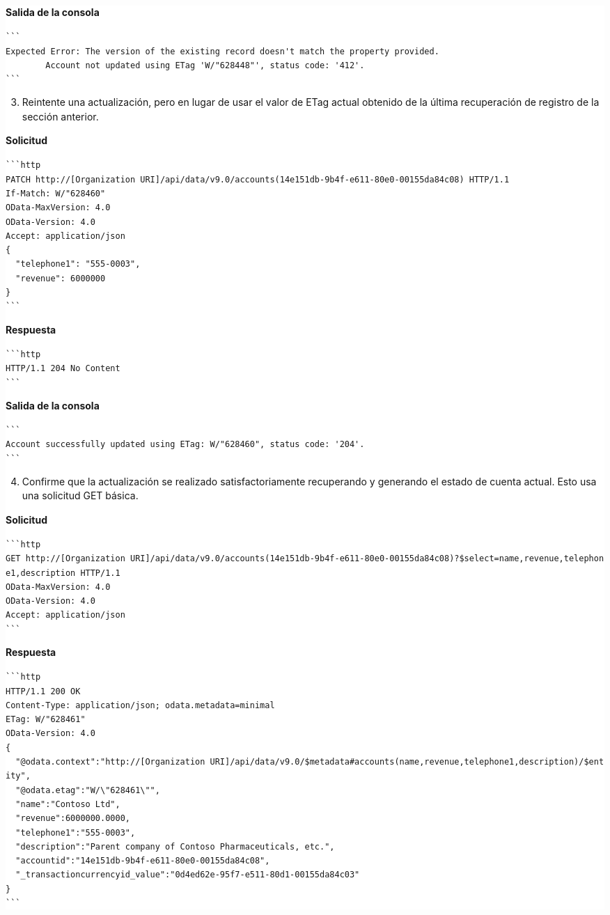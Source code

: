  **Salida de la consola**  
  
    ```  
    Expected Error: The version of the existing record doesn't match the property provided.  
            Account not updated using ETag 'W/"628448"', status code: '412'.  
    ```  
  
3.  Reintente una actualización, pero en lugar de usar el valor de ETag actual obtenido de la última recuperación de registro de la sección anterior.  
  
 **Solicitud**  
  
    ```http
    PATCH http://[Organization URI]/api/data/v9.0/accounts(14e151db-9b4f-e611-80e0-00155da84c08) HTTP/1.1  
    If-Match: W/"628460"  
    OData-MaxVersion: 4.0  
    OData-Version: 4.0  
    Accept: application/json  
    {  
      "telephone1": "555-0003",  
      "revenue": 6000000  
    }  
    ```  
  
 **Respuesta**  
  
    ```http
    HTTP/1.1 204 No Content  
    ```  
  
 **Salida de la consola**  
  
    ```  
    Account successfully updated using ETag: W/"628460", status code: '204'.  
    ```  
  
4.  Confirme que la actualización se realizado satisfactoriamente recuperando y generando el estado de cuenta actual.  Esto usa una solicitud GET básica.  
  
 **Solicitud**  
  
    ```http 
    GET http://[Organization URI]/api/data/v9.0/accounts(14e151db-9b4f-e611-80e0-00155da84c08)?$select=name,revenue,telephone1,description HTTP/1.1  
    OData-MaxVersion: 4.0  
    OData-Version: 4.0  
    Accept: application/json  
    ```  
  
 **Respuesta**  
  
    ```http
    HTTP/1.1 200 OK  
    Content-Type: application/json; odata.metadata=minimal  
    ETag: W/"628461"  
    OData-Version: 4.0  
    {  
      "@odata.context":"http://[Organization URI]/api/data/v9.0/$metadata#accounts(name,revenue,telephone1,description)/$entity",  
      "@odata.etag":"W/\"628461\"",  
      "name":"Contoso Ltd",  
      "revenue":6000000.0000,  
      "telephone1":"555-0003",  
      "description":"Parent company of Contoso Pharmaceuticals, etc.",  
      "accountid":"14e151db-9b4f-e611-80e0-00155da84c08",  
      "_transactioncurrencyid_value":"0d4ed62e-95f7-e511-80d1-00155da84c03"  
    }  
    ```  
  